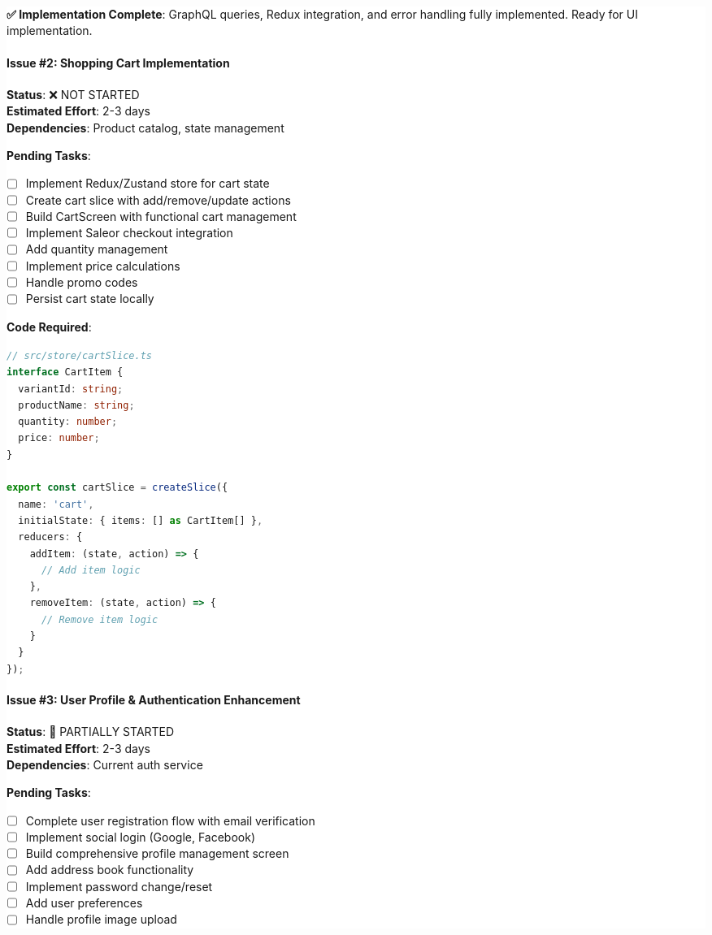 **✅ Implementation Complete**: GraphQL queries, Redux integration, and error handling fully implemented. Ready for UI implementation.

#### Issue #2: Shopping Cart Implementation  
**Status**: ❌ NOT STARTED  
**Estimated Effort**: 2-3 days  
**Dependencies**: Product catalog, state management

**Pending Tasks**:
- [ ] Implement Redux/Zustand store for cart state
- [ ] Create cart slice with add/remove/update actions
- [ ] Build CartScreen with functional cart management
- [ ] Implement Saleor checkout integration
- [ ] Add quantity management
- [ ] Implement price calculations
- [ ] Handle promo codes
- [ ] Persist cart state locally

**Code Required**:
```typescript
// src/store/cartSlice.ts
interface CartItem {
  variantId: string;
  productName: string;
  quantity: number;
  price: number;
}

export const cartSlice = createSlice({
  name: 'cart',
  initialState: { items: [] as CartItem[] },
  reducers: {
    addItem: (state, action) => {
      // Add item logic
    },
    removeItem: (state, action) => {
      // Remove item logic
    }
  }
});
```

#### Issue #3: User Profile & Authentication Enhancement
**Status**: 🔶 PARTIALLY STARTED  
**Estimated Effort**: 2-3 days  
**Dependencies**: Current auth service

**Pending Tasks**:
- [ ] Complete user registration flow with email verification
- [ ] Implement social login (Google, Facebook)
- [ ] Build comprehensive profile management screen
- [ ] Add address book functionality
- [ ] Implement password change/reset
- [ ] Add user preferences
- [ ] Handle profile image upload
